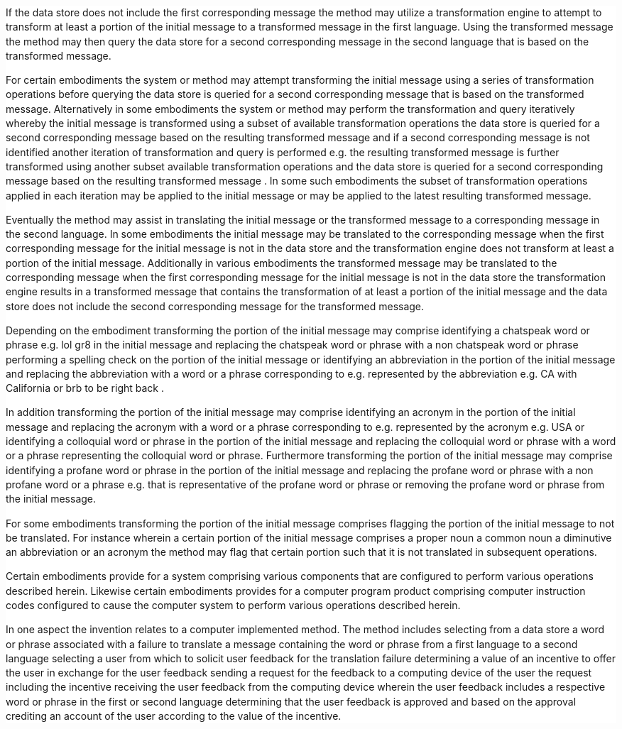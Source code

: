 If the data store does not include the first corresponding message the method may utilize a transformation engine to attempt to transform at least a portion of the initial message to a transformed message in the first language. Using the transformed message the method may then query the data store for a second corresponding message in the second language that is based on the transformed message.

For certain embodiments the system or method may attempt transforming the initial message using a series of transformation operations before querying the data store is queried for a second corresponding message that is based on the transformed message. Alternatively in some embodiments the system or method may perform the transformation and query iteratively whereby the initial message is transformed using a subset of available transformation operations the data store is queried for a second corresponding message based on the resulting transformed message and if a second corresponding message is not identified another iteration of transformation and query is performed e.g. the resulting transformed message is further transformed using another subset available transformation operations and the data store is queried for a second corresponding message based on the resulting transformed message . In some such embodiments the subset of transformation operations applied in each iteration may be applied to the initial message or may be applied to the latest resulting transformed message.

Eventually the method may assist in translating the initial message or the transformed message to a corresponding message in the second language. In some embodiments the initial message may be translated to the corresponding message when the first corresponding message for the initial message is not in the data store and the transformation engine does not transform at least a portion of the initial message. Additionally in various embodiments the transformed message may be translated to the corresponding message when the first corresponding message for the initial message is not in the data store the transformation engine results in a transformed message that contains the transformation of at least a portion of the initial message and the data store does not include the second corresponding message for the transformed message.

Depending on the embodiment transforming the portion of the initial message may comprise identifying a chatspeak word or phrase e.g. lol gr8 in the initial message and replacing the chatspeak word or phrase with a non chatspeak word or phrase performing a spelling check on the portion of the initial message or identifying an abbreviation in the portion of the initial message and replacing the abbreviation with a word or a phrase corresponding to e.g. represented by the abbreviation e.g. CA with California or brb to be right back .

In addition transforming the portion of the initial message may comprise identifying an acronym in the portion of the initial message and replacing the acronym with a word or a phrase corresponding to e.g. represented by the acronym e.g. USA or identifying a colloquial word or phrase in the portion of the initial message and replacing the colloquial word or phrase with a word or a phrase representing the colloquial word or phrase. Furthermore transforming the portion of the initial message may comprise identifying a profane word or phrase in the portion of the initial message and replacing the profane word or phrase with a non profane word or a phrase e.g. that is representative of the profane word or phrase or removing the profane word or phrase from the initial message.

For some embodiments transforming the portion of the initial message comprises flagging the portion of the initial message to not be translated. For instance wherein a certain portion of the initial message comprises a proper noun a common noun a diminutive an abbreviation or an acronym the method may flag that certain portion such that it is not translated in subsequent operations.

Certain embodiments provide for a system comprising various components that are configured to perform various operations described herein. Likewise certain embodiments provides for a computer program product comprising computer instruction codes configured to cause the computer system to perform various operations described herein.

In one aspect the invention relates to a computer implemented method. The method includes selecting from a data store a word or phrase associated with a failure to translate a message containing the word or phrase from a first language to a second language selecting a user from which to solicit user feedback for the translation failure determining a value of an incentive to offer the user in exchange for the user feedback sending a request for the feedback to a computing device of the user the request including the incentive receiving the user feedback from the computing device wherein the user feedback includes a respective word or phrase in the first or second language determining that the user feedback is approved and based on the approval crediting an account of the user according to the value of the incentive.
